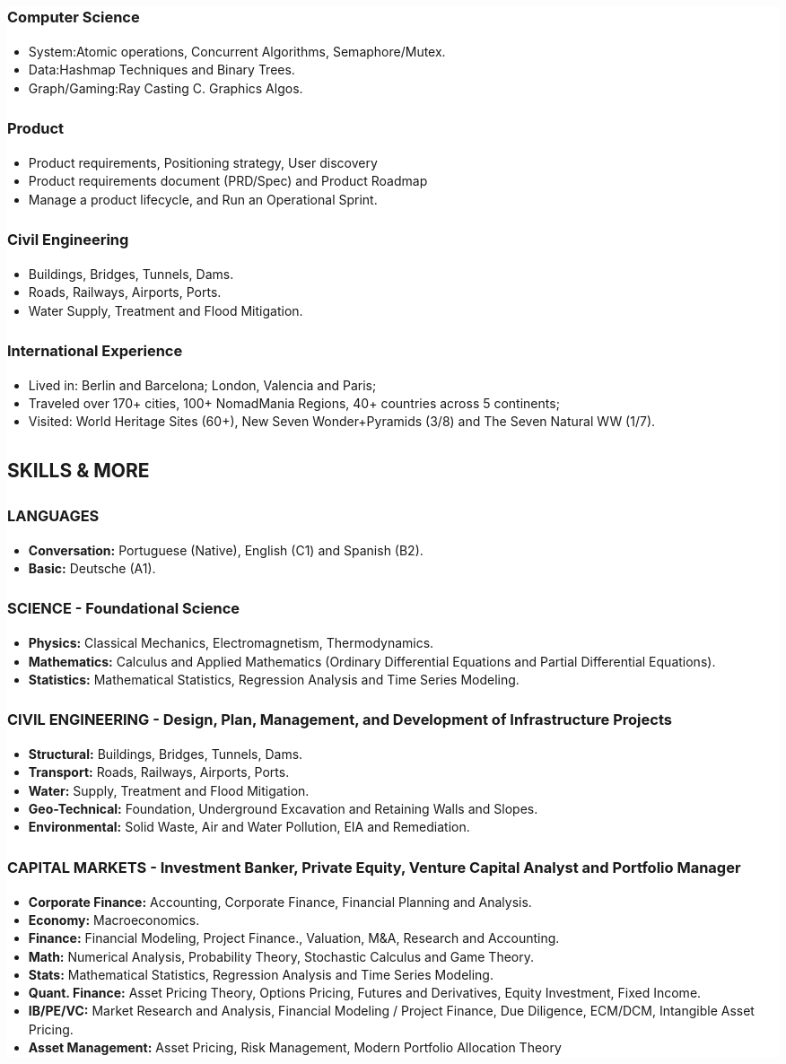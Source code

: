 ### Computer Science
- System:Atomic operations, Concurrent Algorithms, Semaphore/Mutex.
- Data:Hashmap Techniques and Binary Trees.
- Graph/Gaming:Ray Casting C. Graphics Algos.

### Product
- Product requirements, Positioning strategy, User discovery
- Product requirements document (PRD/Spec) and Product Roadmap
- Manage a product lifecycle, and Run an Operational Sprint.

### Civil Engineering
- Buildings, Bridges, Tunnels, Dams.
- Roads, Railways, Airports, Ports.
- Water Supply, Treatment and Flood Mitigation.

### International Experience
- Lived in: Berlin and Barcelona; London, Valencia and Paris;
- Traveled over 170+ cities, 100+ NomadMania Regions, 40+ countries across 5 continents;
- Visited: World Heritage Sites (60+), New Seven Wonder+Pyramids (3/8) and The Seven Natural WW (1/7).

## SKILLS & MORE

### LANGUAGES
- **Conversation:** Portuguese (Native), English (C1) and Spanish (B2).
- **Basic:** Deutsche (A1).

### SCIENCE - Foundational Science
- **Physics:** Classical Mechanics, Electromagnetism, Thermodynamics.
- **Mathematics:** Calculus and Applied Mathematics (Ordinary Differential Equations and Partial Differential Equations).
- **Statistics:** Mathematical Statistics, Regression Analysis and Time Series Modeling.

### CIVIL ENGINEERING - Design, Plan, Management, and Development of Infrastructure Projects
- **Structural:** Buildings, Bridges, Tunnels, Dams.
- **Transport:** Roads, Railways, Airports, Ports.
- **Water:** Supply, Treatment and Flood Mitigation.
- **Geo-Technical:** Foundation, Underground Excavation and Retaining Walls and Slopes.
- **Environmental:** Solid Waste, Air and Water Pollution, EIA and Remediation.

### CAPITAL MARKETS - Investment Banker, Private Equity, Venture Capital Analyst and Portfolio Manager
- **Corporate Finance:** Accounting, Corporate Finance, Financial Planning and Analysis.
- **Economy:** Macroeconomics.
- **Finance:** Financial Modeling, Project Finance., Valuation, M&A, Research and Accounting.
- **Math:** Numerical Analysis, Probability Theory, Stochastic Calculus and Game Theory.
- **Stats:** Mathematical Statistics, Regression Analysis and Time Series Modeling.
- **Quant. Finance:** Asset Pricing Theory, Options Pricing, Futures and Derivatives, Equity Investment, Fixed Income.
- **IB/PE/VC:** Market Research and Analysis, Financial Modeling / Project Finance, Due Diligence, ECM/DCM, Intangible Asset Pricing.
- **Asset Management:** Asset Pricing, Risk Management, Modern Portfolio Allocation Theory
